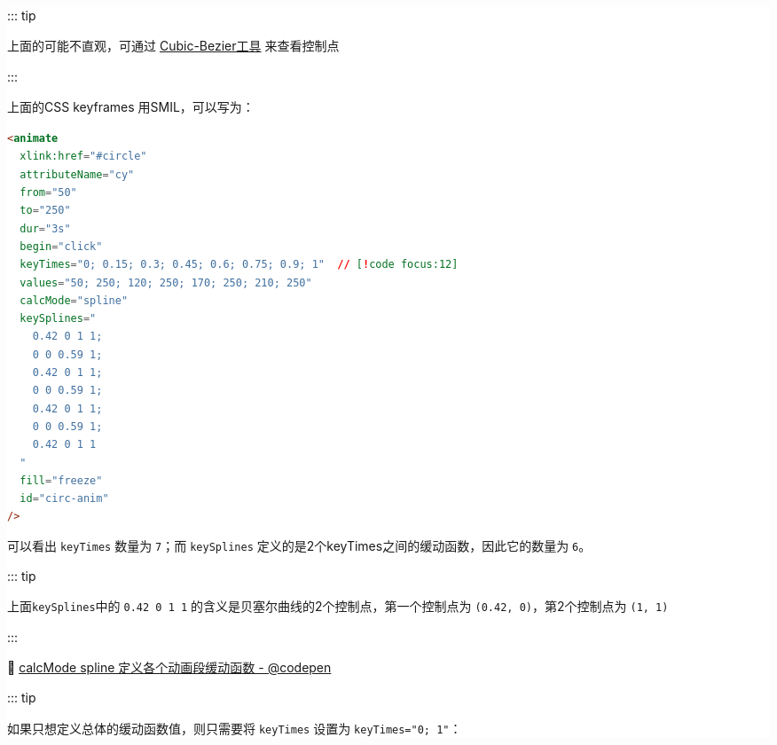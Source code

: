 ::: tip

上面的可能不直观，可通过 [Cubic-Bezier工具](https://cubic-bezier.com/#.17,.67,.85,.06) 来查看控制点

:::

上面的CSS keyframes 用SMIL，可以写为：

```html
<animate
  xlink:href="#circle"
  attributeName="cy"
  from="50"
  to="250"
  dur="3s"
  begin="click" 
  keyTimes="0; 0.15; 0.3; 0.45; 0.6; 0.75; 0.9; 1"  // [!code focus:12]
  values="50; 250; 120; 250; 170; 250; 210; 250"    
  calcMode="spline"                                 
  keySplines="                                      
    0.42 0 1 1;                                     
    0 0 0.59 1;                                     
    0.42 0 1 1;                                     
    0 0 0.59 1;
    0.42 0 1 1;
    0 0 0.59 1;
    0.42 0 1 1
  "
  fill="freeze"
  id="circ-anim"
/>
```

可以看出 `keyTimes` 数量为 `7`；而 `keySplines` 定义的是2个keyTimes之间的缓动函数，因此它的数量为 `6`。

::: tip

上面`keySplines`中的 `0.42 0 1 1` 的含义是贝塞尔曲线的2个控制点，第一个控制点为 `(0.42, 0)`，第2个控制点为 `(1, 1)`

:::



🌰 [calcMode spline 定义各个动画段缓动函数 - @codepen](https://codepen.io/JamesSawyer/pen/MWXJmmN)

<iframe height="300" style="width: 100%;" scrolling="no" title="#6 SVG SMIL keyTimes &amp; values" src="https://codepen.io/JamesSawyer/embed/preview/MWXJmmN?default-tab=result&editable=true&theme-id=dark" frameborder="no" loading="lazy" allowtransparency="true" allowfullscreen="true">
  See the Pen <a href="https://codepen.io/JamesSawyer/pen/MWXJmmN">
  #6 SVG SMIL keyTimes &amp; values</a> by james sawyer (<a href="https://codepen.io/JamesSawyer">@JamesSawyer</a>)
  on <a href="https://codepen.io">CodePen</a>.
</iframe>

::: tip

如果只想定义总体的缓动函数值，则只需要将 `keyTimes` 设置为 `keyTimes="0; 1"`：
